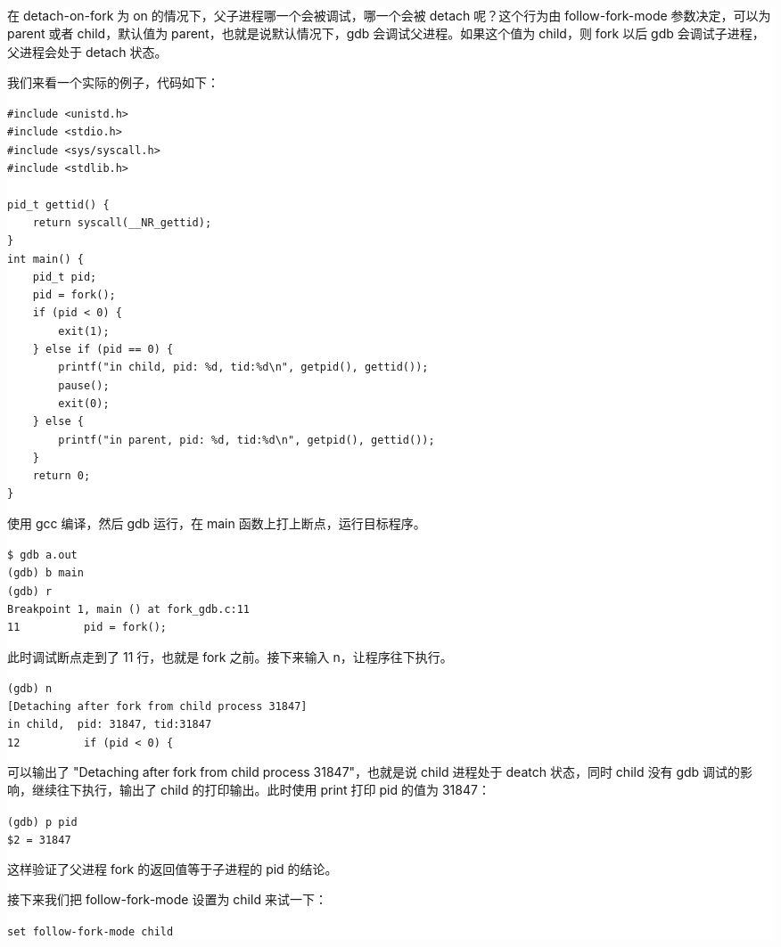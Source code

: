 在 detach-on-fork 为 on 的情况下，父子进程哪一个会被调试，哪一个会被 detach 呢？这个行为由 follow-fork-mode 参数决定，可以为 parent 或者 child，默认值为 parent，也就是说默认情况下，gdb 会调试父进程。如果这个值为 child，则 fork 以后 gdb 会调试子进程，父进程会处于 detach 状态。

我们来看一个实际的例子，代码如下：

    #include <unistd.h>
    #include <stdio.h>
    #include <sys/syscall.h>
    #include <stdlib.h>

    pid_t gettid() {
        return syscall(__NR_gettid);
    }
    int main() {
        pid_t pid;
        pid = fork();
        if (pid < 0) {
            exit(1);
        } else if (pid == 0) {
            printf("in child, pid: %d, tid:%d\n", getpid(), gettid());
            pause();
            exit(0);
        } else {
            printf("in parent, pid: %d, tid:%d\n", getpid(), gettid());
        }
        return 0;
    }

使用 gcc 编译，然后 gdb 运行，在 main 函数上打上断点，运行目标程序。

```
$ gdb a.out 
(gdb) b main
(gdb) r
Breakpoint 1, main () at fork_gdb.c:11
11          pid = fork();

```

此时调试断点走到了 11 行，也就是 fork 之前。接下来输入 n，让程序往下执行。

    (gdb) n
    [Detaching after fork from child process 31847]
    in child,  pid: 31847, tid:31847
    12          if (pid < 0) {

可以输出了 "Detaching after fork from child process 31847"，也就是说 child 进程处于 deatch 状态，同时 child 没有 gdb 调试的影响，继续往下执行，输出了 child 的打印输出。此时使用 print 打印 pid 的值为 31847：

    (gdb) p pid
    $2 = 31847

这样验证了父进程 fork 的返回值等于子进程的 pid 的结论。

接下来我们把 follow-fork-mode 设置为 child 来试一下：

    set follow-fork-mode child

